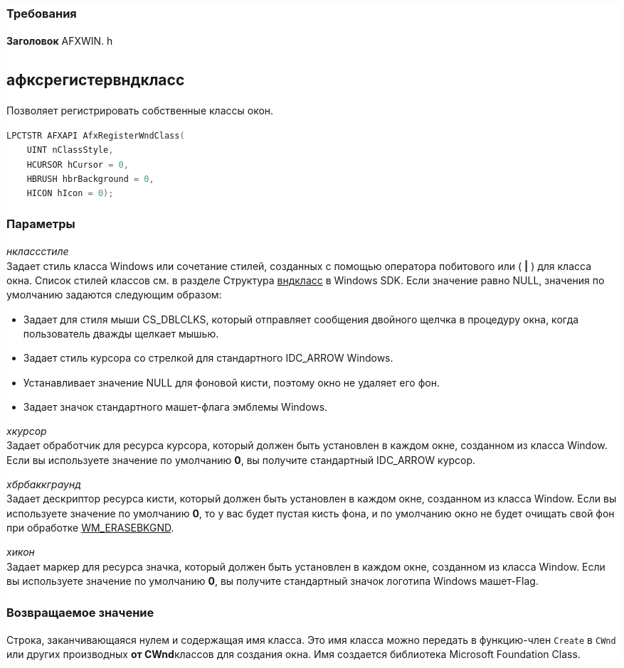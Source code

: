 ### <a name="requirements"></a>Требования

  **Заголовок** AFXWIN. h

## <a name="afxregisterwndclass"></a>афксрегистервндкласс

Позволяет регистрировать собственные классы окон.

```cpp
LPCTSTR AFXAPI AfxRegisterWndClass(
    UINT nClassStyle,
    HCURSOR hCursor = 0,
    HBRUSH hbrBackground = 0,
    HICON hIcon = 0);
```

### <a name="parameters"></a>Параметры

*нклассстиле*\
Задает стиль класса Windows или сочетание стилей, созданных с помощью оператора побитового или ( **&#124;** ) для класса окна. Список стилей классов см. в разделе Структура [вндкласс](/windows/win32/api/winuser/ns-winuser-wndclassw) в Windows SDK. Если значение равно NULL, значения по умолчанию задаются следующим образом:

- Задает для стиля мыши CS_DBLCLKS, который отправляет сообщения двойного щелчка в процедуру окна, когда пользователь дважды щелкает мышью.

- Задает стиль курсора со стрелкой для стандартного IDC_ARROW Windows.

- Устанавливает значение NULL для фоновой кисти, поэтому окно не удаляет его фон.

- Задает значок стандартного машет-флага эмблемы Windows.

*хкурсор*\
Задает обработчик для ресурса курсора, который должен быть установлен в каждом окне, созданном из класса Window. Если вы используете значение по умолчанию **0**, вы получите стандартный IDC_ARROW курсор.

*хбрбаккграунд*\
Задает дескриптор ресурса кисти, который должен быть установлен в каждом окне, созданном из класса Window. Если вы используете значение по умолчанию **0**, то у вас будет пустая кисть фона, и по умолчанию окно не будет очищать свой фон при обработке [WM_ERASEBKGND](/windows/win32/winmsg/wm-erasebkgnd).

*хикон*\
Задает маркер для ресурса значка, который должен быть установлен в каждом окне, созданном из класса Window. Если вы используете значение по умолчанию **0**, вы получите стандартный значок логотипа Windows машет-Flag.

### <a name="return-value"></a>Возвращаемое значение

Строка, заканчивающаяся нулем и содержащая имя класса. Это имя класса можно передать в функцию-член `Create` в `CWnd` или других производных **от CWnd**классов для создания окна. Имя создается библиотека Microsoft Foundation Class.
